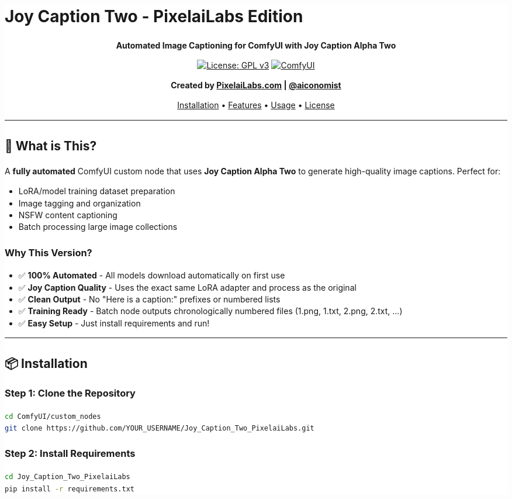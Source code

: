 # Joy Caption Two - PixelaiLabs Edition

<div align="center">

**Automated Image Captioning for ComfyUI with Joy Caption Alpha Two**

[![License: GPL v3](https://img.shields.io/badge/License-GPLv3-blue.svg)](https://www.gnu.org/licenses/gpl-3.0)
[![ComfyUI](https://img.shields.io/badge/ComfyUI-Custom%20Node-orange)](https://github.com/comfyanonymous/ComfyUI)

**Created by [PixelaiLabs.com](https://pixelailabs.com) | [@aiconomist](https://youtube.com/@aiconomist)**

[Installation](#installation) • [Features](#features) • [Usage](#usage) • [License](#license)

</div>

---

## 🌟 What is This?

A **fully automated** ComfyUI custom node that uses **Joy Caption Alpha Two** to generate high-quality image captions. Perfect for:
- LoRA/model training dataset preparation
- Image tagging and organization
- NSFW content captioning
- Batch processing large image collections

### Why This Version?

- ✅ **100% Automated** - All models download automatically on first use
- ✅ **Joy Caption Quality** - Uses the exact same LoRA adapter and process as the original
- ✅ **Clean Output** - No "Here is a caption:" prefixes or numbered lists
- ✅ **Training Ready** - Batch node outputs chronologically numbered files (1.png, 1.txt, 2.png, 2.txt, ...)
- ✅ **Easy Setup** - Just install requirements and run!

---

## 📦 Installation

### Step 1: Clone the Repository

```bash
cd ComfyUI/custom_nodes
git clone https://github.com/YOUR_USERNAME/Joy_Caption_Two_PixelaiLabs.git
```

### Step 2: Install Requirements

```bash
cd Joy_Caption_Two_PixelaiLabs
pip install -r requirements.txt
```
